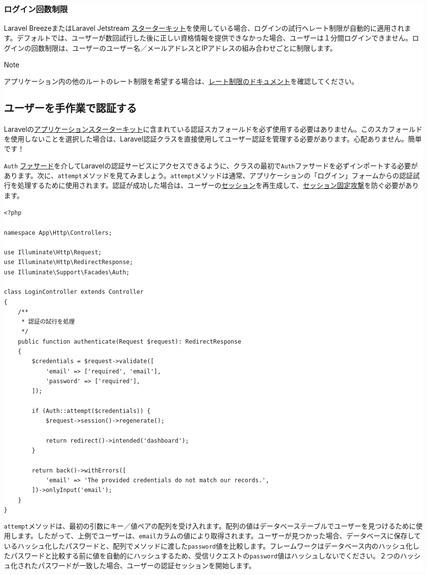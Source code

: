 <a name="login-throttling"></a>
### ログイン回数制限

Laravel BreezeまたはLaravel Jetstream [スターターキット](/docs/{{version}}/starter-kits)を使用している場合、ログインの試行へレート制限が自動的に適用されます。デフォルトでは、ユーザーが数回試行した後に正しい資格情報を提供できなかった場合、ユーザーは１分間ログインできません。ログインの回数制限は、ユーザーのユーザー名／メールアドレスとIPアドレスの組み合わせごとに制限します。

> [!NOTE]
> アプリケーション内の他のルートのレート制限を希望する場合は、[レート制限のドキュメント](/docs/{{version}}/routing#rate-limiting)を確認してください。

<a name="authenticating-users"></a>
## ユーザーを手作業で認証する

Laravelの[アプリケーションスターターキット](/docs/{{version}}/starter-kits)に含まれている認証スカフォールドを必ず使用する必要はありません。このスカフォールドを使用しないことを選択した場合は、Laravel認証クラスを直接使用してユーザー認証を管理する必要があります。心配ありません。簡単です！

`Auth` [ファサード](/docs/{{version}}/facades)を介してLaravelの認証サービスにアクセスできるように、クラスの最初で`Auth`ファサードを必ずインポートする必要があります。次に、`attempt`メソッドを見てみましょう。`attempt`メソッドは通常、アプリケーションの「ログイン」フォームからの認証試行を処理するために使用されます。認証が成功した場合は、ユーザーの[セッション](/docs/{{version}}/session)を再生成して、[セッション固定攻撃](https://en.wikipedia.org/wiki/Session_fixation)を防ぐ必要があります。

    <?php

    namespace App\Http\Controllers;

    use Illuminate\Http\Request;
    use Illuminate\Http\RedirectResponse;
    use Illuminate\Support\Facades\Auth;

    class LoginController extends Controller
    {
        /**
         * 認証の試行を処理
         */
        public function authenticate(Request $request): RedirectResponse
        {
            $credentials = $request->validate([
                'email' => ['required', 'email'],
                'password' => ['required'],
            ]);

            if (Auth::attempt($credentials)) {
                $request->session()->regenerate();

                return redirect()->intended('dashboard');
            }

            return back()->withErrors([
                'email' => 'The provided credentials do not match our records.',
            ])->onlyInput('email');
        }
    }

`attempt`メソッドは、最初の引数にキー／値ペアの配列を受け入れます。配列の値はデータベーステーブルでユーザーを見つけるために使用します。したがって、上例でユーザーは、`email`カラムの値により取得されます。ユーザーが見つかった場合、データベースに保存しているハッシュ化したパスワードと、配列でメソッドに渡した`password`値を比較します。フレームワークはデータベース内のハッシュ化したパスワードと比較する前に値を自動的にハッシュするため、受信リクエストの`password`値はハッシュしないでください。２つのハッシュ化されたパスワードが一致した場合、ユーザーの認証セッションを開始します。
